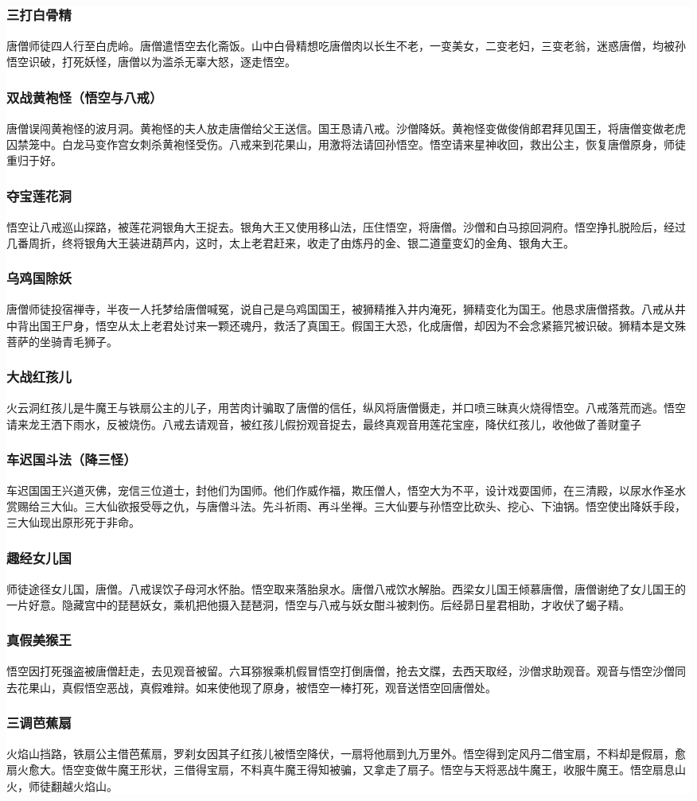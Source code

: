 

### 三打白骨精

唐僧师徒四人行至白虎岭。唐僧遣悟空去化斋饭。山中白骨精想吃唐僧肉以长生不老，一变美女，二变老妇，三变老翁，迷惑唐僧，均被孙悟空识破，打死妖怪，唐僧以为滥杀无辜大怒，逐走悟空。



### 双战黄袍怪（悟空与八戒）

唐僧误闯黄袍怪的波月洞。黄袍怪的夫人放走唐僧给父王送信。国王恳请八戒。沙僧降妖。黄袍怪变做俊俏郎君拜见国王，将唐僧变做老虎囚禁笼中。白龙马变作宫女刺杀黄袍怪受伤。八戒来到花果山，用激将法请回孙悟空。悟空请来星神收回，救出公主，恢复唐僧原身，师徒重归于好。



### 夺宝莲花洞

悟空让八戒巡山探路，被莲花洞银角大王捉去。银角大王又使用移山法，压住悟空，将唐僧。沙僧和白马掠回洞府。悟空挣扎脱险后，经过几番周折，终将银角大王装进葫芦内，这时，太上老君赶来，收走了由炼丹的金、银二道童变幻的金角、银角大王。



### 乌鸡国除妖

唐僧师徒投宿禅寺，半夜一人托梦给唐僧喊冤，说自己是乌鸡国国王，被狮精推入井内淹死，狮精变化为国王。他恳求唐僧搭救。八戒从井中背出国王尸身，悟空从太上老君处讨来一颗还魂丹，救活了真国王。假国王大恐，化成唐僧，却因为不会念紧箍咒被识破。狮精本是文殊菩萨的坐骑青毛狮子。



### 大战红孩儿

火云洞红孩儿是牛魔王与铁扇公主的儿子，用苦肉计骗取了唐僧的信任，纵风将唐僧慑走，并口喷三昧真火烧得悟空。八戒落荒而逃。悟空请来龙王洒下雨水，反被烧伤。八戒去请观音，被红孩儿假扮观音捉去，最终真观音用莲花宝座，降伏红孩儿，收他做了善财童子



### 车迟国斗法（降三怪）

车迟国国王兴道灭佛，宠信三位道士，封他们为国师。他们作威作福，欺压僧人，悟空大为不平，设计戏耍国师，在三清殿，以尿水作圣水赏赐给三大仙。三大仙欲报受辱之仇，与唐僧斗法。先斗祈雨、再斗坐禅。三大仙要与孙悟空比砍头、挖心、下油锅。悟空使出降妖手段，三大仙现出原形死于非命。



### 趣经女儿国

师徒途径女儿国，唐僧。八戒误饮子母河水怀胎。悟空取来落胎泉水。唐僧八戒饮水解胎。西梁女儿国王倾慕唐僧，唐僧谢绝了女儿国王的一片好意。隐藏宫中的琵琶妖女，乘机把他摄入琵琶洞，悟空与八戒与妖女酣斗被刺伤。后经昴日星君相助，才收伏了蝎子精。



### 真假美猴王

悟空因打死强盗被唐僧赶走，去见观音被留。六耳猕猴乘机假冒悟空打倒唐僧，抢去文牒，去西天取经，沙僧求助观音。观音与悟空沙僧同去花果山，真假悟空恶战，真假难辩。如来使他现了原身，被悟空一棒打死，观音送悟空回唐僧处。



### 三调芭蕉扇

火焰山挡路，铁扇公主借芭蕉扇，罗刹女因其子红孩儿被悟空降伏，一扇将他扇到九万里外。悟空得到定风丹二借宝扇，不料却是假扇，愈扇火愈大。悟空变做牛魔王形状，三借得宝扇，不料真牛魔王得知被骗，又拿走了扇子。悟空与天将恶战牛魔王，收服牛魔王。悟空扇息山火，师徒翻越火焰山。
